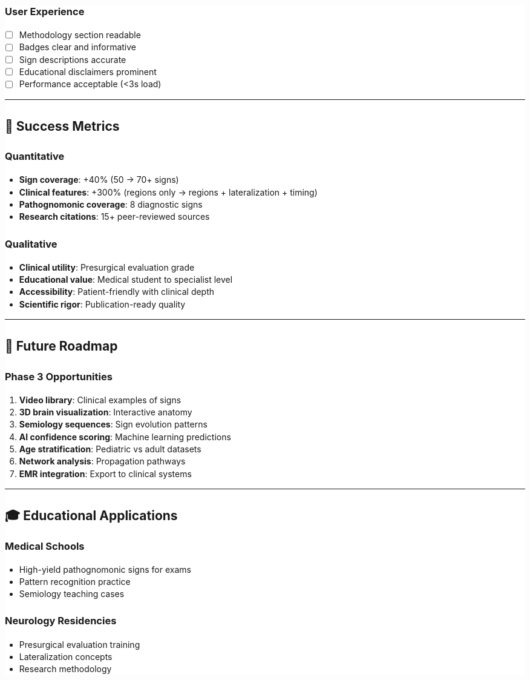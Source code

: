 ### User Experience
- [ ] Methodology section readable
- [ ] Badges clear and informative
- [ ] Sign descriptions accurate
- [ ] Educational disclaimers prominent
- [ ] Performance acceptable (<3s load)

---

## 🎯 Success Metrics

### Quantitative
- **Sign coverage**: +40% (50 → 70+ signs)
- **Clinical features**: +300% (regions only → regions + lateralization + timing)
- **Pathognomonic coverage**: 8 diagnostic signs
- **Research citations**: 15+ peer-reviewed sources

### Qualitative
- **Clinical utility**: Presurgical evaluation grade
- **Educational value**: Medical student to specialist level
- **Accessibility**: Patient-friendly with clinical depth
- **Scientific rigor**: Publication-ready quality

---

## 🔮 Future Roadmap

### Phase 3 Opportunities
1. **Video library**: Clinical examples of signs
2. **3D brain visualization**: Interactive anatomy
3. **Semiology sequences**: Sign evolution patterns
4. **AI confidence scoring**: Machine learning predictions
5. **Age stratification**: Pediatric vs adult datasets
6. **Network analysis**: Propagation pathways
7. **EMR integration**: Export to clinical systems

---

## 🎓 Educational Applications

### Medical Schools
- High-yield pathognomonic signs for exams
- Pattern recognition practice
- Semiology teaching cases

### Neurology Residencies
- Presurgical evaluation training
- Lateralization concepts
- Research methodology
